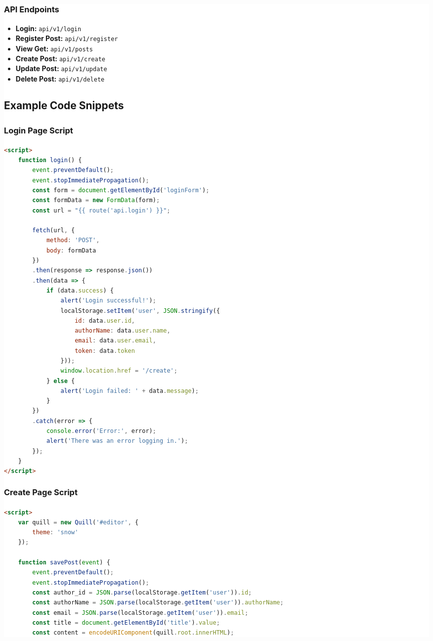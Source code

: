 ### API Endpoints

- **Login:** `api/v1/login`
- **Register Post:** `api/v1/register`
- **View Get:** `api/v1/posts`
- **Create Post:** `api/v1/create`
- **Update Post:** `api/v1/update`
- **Delete Post:** `api/v1/delete`

## Example Code Snippets

### Login Page Script
```html
<script>
    function login() {
        event.preventDefault();
        event.stopImmediatePropagation();
        const form = document.getElementById('loginForm');
        const formData = new FormData(form);
        const url = "{{ route('api.login') }}";

        fetch(url, {
            method: 'POST',
            body: formData
        })
        .then(response => response.json())
        .then(data => {
            if (data.success) {
                alert('Login successful!');
                localStorage.setItem('user', JSON.stringify({
                    id: data.user.id,
                    authorName: data.user.name,
                    email: data.user.email,
                    token: data.token
                }));
                window.location.href = '/create';
            } else {
                alert('Login failed: ' + data.message);
            }
        })
        .catch(error => {
            console.error('Error:', error);
            alert('There was an error logging in.');
        });
    }
</script>
```

### Create Page Script
```html
<script>
    var quill = new Quill('#editor', {
        theme: 'snow'
    });

    function savePost(event) {
        event.preventDefault();
        event.stopImmediatePropagation();
        const author_id = JSON.parse(localStorage.getItem('user')).id;
        const authorName = JSON.parse(localStorage.getItem('user')).authorName;
        const email = JSON.parse(localStorage.getItem('user')).email;
        const title = document.getElementById('title').value;
        const content = encodeURIComponent(quill.root.innerHTML);
```